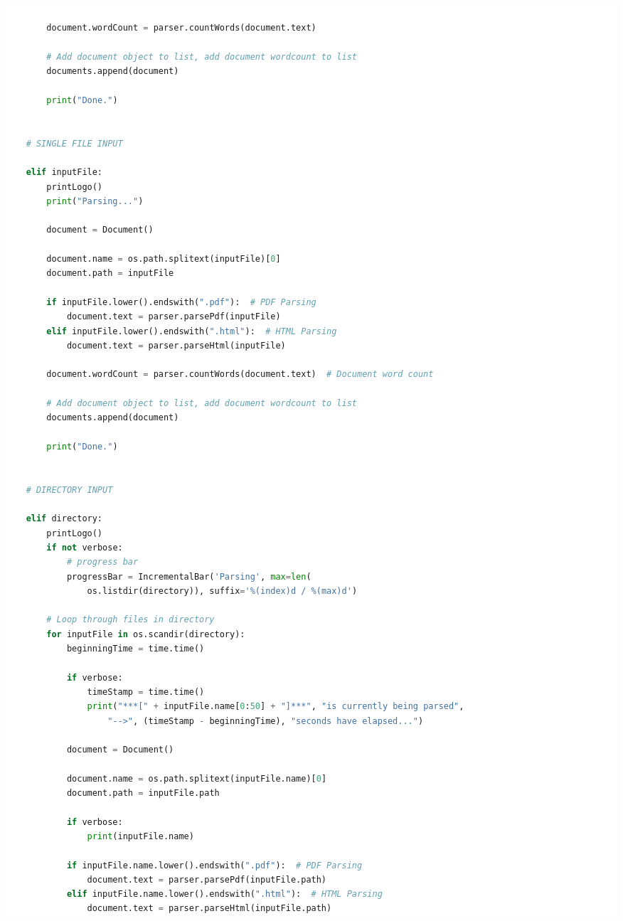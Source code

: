 ```python
        
        document.wordCount = parser.countWords(document.text)
                
        # Add document object to list, add document wordcount to list
        documents.append(document)

        print("Done.")

    
    # SINGLE FILE INPUT

    elif inputFile:
        printLogo()
        print("Parsing...")

        document = Document()

        document.name = os.path.splitext(inputFile)[0]
        document.path = inputFile

        if inputFile.lower().endswith(".pdf"):  # PDF Parsing
            document.text = parser.parsePdf(inputFile)
        elif inputFile.lower().endswith(".html"):  # HTML Parsing
            document.text = parser.parseHtml(inputFile)

        document.wordCount = parser.countWords(document.text)  # Document word count

        # Add document object to list, add document wordcount to list
        documents.append(document)

        print("Done.")


    # DIRECTORY INPUT

    elif directory:
        printLogo()
        if not verbose:
            # progress bar
            progressBar = IncrementalBar('Parsing', max=len(
                os.listdir(directory)), suffix='%(index)d / %(max)d')

        # Loop through files in directory
        for inputFile in os.scandir(directory):
            beginningTime = time.time()

            if verbose:
                timeStamp = time.time()
                print("***[" + inputFile.name[0:50] + "]***", "is currently being parsed",
                    "-->", (timeStamp - beginningTime), "seconds have elapsed...")

            document = Document()

            document.name = os.path.splitext(inputFile.name)[0]
            document.path = inputFile.path

            if verbose:
                print(inputFile.name)

            if inputFile.name.lower().endswith(".pdf"):  # PDF Parsing
                document.text = parser.parsePdf(inputFile.path)
            elif inputFile.name.lower().endswith(".html"):  # HTML Parsing
                document.text = parser.parseHtml(inputFile.path)
```
